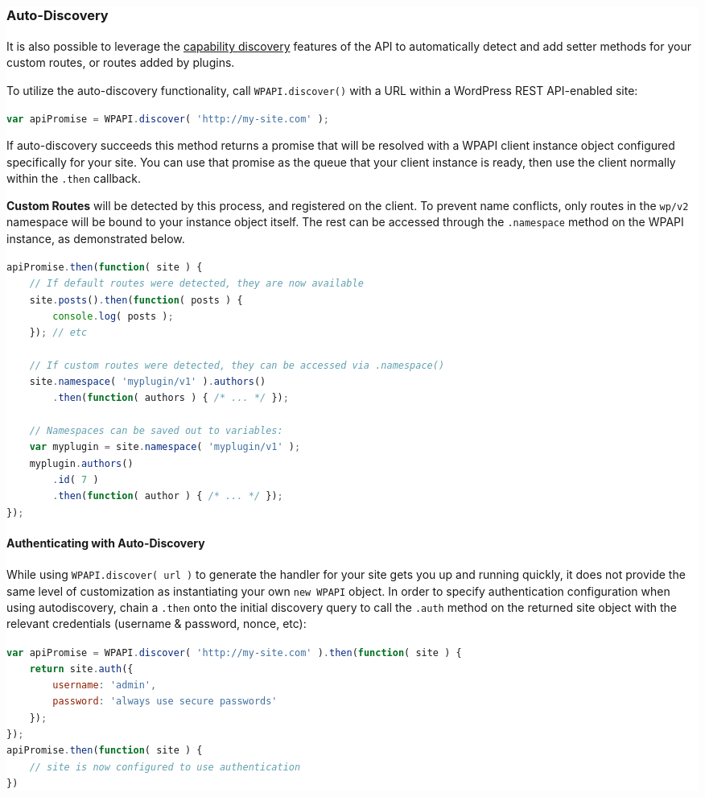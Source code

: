 ### Auto-Discovery

It is also possible to leverage the [capability discovery](http://v2.wp-api.org/guide/discovery/) features of the API to automatically detect and add setter methods for your custom routes, or routes added by plugins.

To utilize the auto-discovery functionality, call `WPAPI.discover()` with a URL within a WordPress REST API-enabled site:

```js
var apiPromise = WPAPI.discover( 'http://my-site.com' );
```
If auto-discovery succeeds this method returns a promise that will be resolved with a WPAPI client instance object configured specifically for your site. You can use that promise as the queue that your client instance is ready, then use the client normally within the `.then` callback.

**Custom Routes** will be detected by this process, and registered on the client. To prevent name conflicts, only routes in the `wp/v2` namespace will be bound to your instance object itself. The rest can be accessed through the `.namespace` method on the WPAPI instance, as demonstrated below.

```js
apiPromise.then(function( site ) {
    // If default routes were detected, they are now available
    site.posts().then(function( posts ) {
        console.log( posts );
    }); // etc

    // If custom routes were detected, they can be accessed via .namespace()
    site.namespace( 'myplugin/v1' ).authors()
        .then(function( authors ) { /* ... */ });

    // Namespaces can be saved out to variables:
    var myplugin = site.namespace( 'myplugin/v1' );
    myplugin.authors()
        .id( 7 )
        .then(function( author ) { /* ... */ });
});
```

#### Authenticating with Auto-Discovery

While using `WPAPI.discover( url )` to generate the handler for your site gets you up and running quickly, it does not provide the same level of customization as instantiating your own `new WPAPI` object. In order to specify authentication configuration when using autodiscovery, chain a `.then` onto the initial discovery query to call the `.auth` method on the returned site object with the relevant credentials (username & password, nonce, etc):

```js
var apiPromise = WPAPI.discover( 'http://my-site.com' ).then(function( site ) {
    return site.auth({
        username: 'admin',
        password: 'always use secure passwords'
    });
});
apiPromise.then(function( site ) {
    // site is now configured to use authentication
})
```
